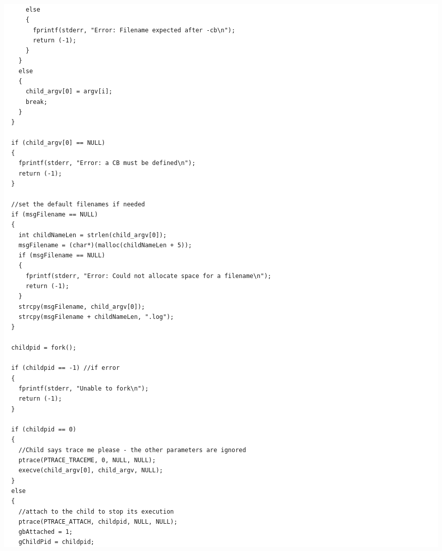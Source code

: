 	      else
	      {
	        fprintf(stderr, "Error: Filename expected after -cb\n");
	        return (-1); 
	      }
	    }
	    else
	    {
	      child_argv[0] = argv[i];
	      break;
	    }
	  }
	
	  if (child_argv[0] == NULL)
	  {
	    fprintf(stderr, "Error: a CB must be defined\n");
	    return (-1);
	  }
	
	  //set the default filenames if needed
	  if (msgFilename == NULL)
	  {
	    int childNameLen = strlen(child_argv[0]);
	    msgFilename = (char*)(malloc(childNameLen + 5));
	    if (msgFilename == NULL)
	    {
	      fprintf(stderr, "Error: Could not allocate space for a filename\n");
	      return (-1);
	    }
	    strcpy(msgFilename, child_argv[0]);
	    strcpy(msgFilename + childNameLen, ".log");
	  }  
	
	  childpid = fork();
	 
	  if (childpid == -1) //if error
	  {
	    fprintf(stderr, "Unable to fork\n");
	    return (-1);
	  }
	
	  if (childpid == 0)
	  {
	    //Child says trace me please - the other parameters are ignored
	    ptrace(PTRACE_TRACEME, 0, NULL, NULL);
	    execve(child_argv[0], child_argv, NULL);
	  }
	  else
	  {
	    //attach to the child to stop its execution
	    ptrace(PTRACE_ATTACH, childpid, NULL, NULL);
	    gbAttached = 1;
	    gChildPid = childpid;
	